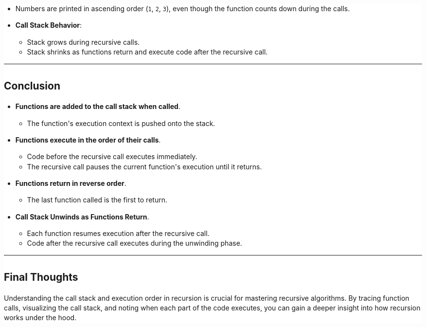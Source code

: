   - Numbers are printed in ascending order (`1`, `2`, `3`), even though the function counts down during the calls.

- **Call Stack Behavior**:
  - Stack grows during recursive calls.
  - Stack shrinks as functions return and execute code after the recursive call.

---

## Conclusion

- **Functions are added to the call stack when called**.

  - The function's execution context is pushed onto the stack.

- **Functions execute in the order of their calls**.

  - Code before the recursive call executes immediately.
  - The recursive call pauses the current function's execution until it returns.

- **Functions return in reverse order**.

  - The last function called is the first to return.

- **Call Stack Unwinds as Functions Return**.
  - Each function resumes execution after the recursive call.
  - Code after the recursive call executes during the unwinding phase.

---

## Final Thoughts

Understanding the call stack and execution order in recursion is crucial for mastering recursive algorithms. By tracing function calls, visualizing the call stack, and noting when each part of the code executes, you can gain a deeper insight into how recursion works under the hood.
